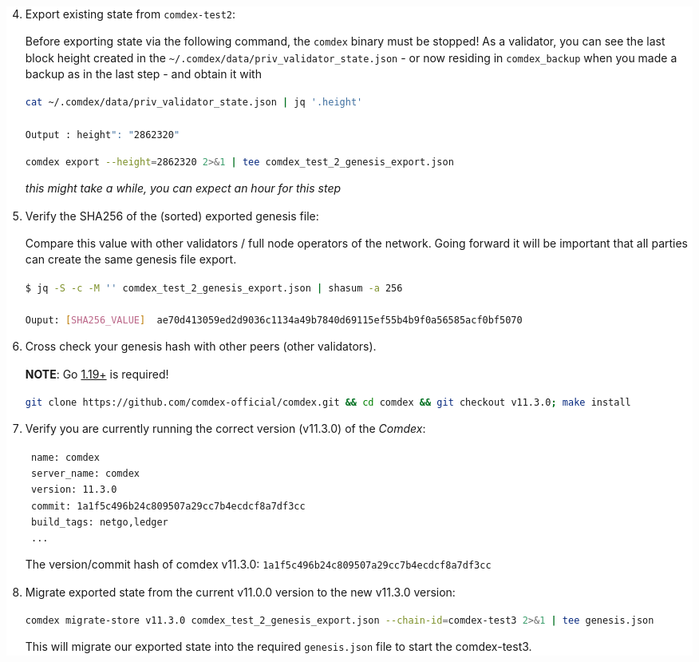 4. Export existing state from `comdex-test2`:

   Before exporting state via the following command, the `comdex` binary must be stopped!
   As a validator, you can see the last block height created in the
   `~/.comdex/data/priv_validator_state.json` - or now residing in `comdex_backup` when you made
    a backup as in the last step - and obtain it with

   ```bash
   cat ~/.comdex/data/priv_validator_state.json | jq '.height'

   Output : height": "2862320"
   ```

   ```bash
   comdex export --height=2862320 2>&1 | tee comdex_test_2_genesis_export.json
   ```

   _this might take a while, you can expect an hour for this step_

5. Verify the SHA256 of the (sorted) exported genesis file:

    Compare this value with other validators / full node operators of the network.
    Going forward it will be important that all parties can create the same genesis file export.

   ```bash
   $ jq -S -c -M '' comdex_test_2_genesis_export.json | shasum -a 256
   
   Ouput: [SHA256_VALUE]  ae70d413059ed2d9036c1134a49b7840d69115ef55b4b9f0a56585acf0bf5070
   ```

6. Cross check your genesis hash with other peers (other validators).

   __NOTE__: Go [1.19+](https://golang.org/dl/) is required!

   ```bash
   git clone https://github.com/comdex-official/comdex.git && cd comdex && git checkout v11.3.0; make install
   ```

7. Verify you are currently running the correct version (v11.3.0) of the _Comdex_:

   ```bash
    name: comdex
    server_name: comdex
    version: 11.3.0
    commit: 1a1f5c496b24c809507a29cc7b4ecdcf8a7df3cc
    build_tags: netgo,ledger
    ...
   ```

    The version/commit hash of comdex v11.3.0: `1a1f5c496b24c809507a29cc7b4ecdcf8a7df3cc`

8. Migrate exported state from the current v11.0.0 version to the new v11.3.0 version:

   ```bash
   comdex migrate-store v11.3.0 comdex_test_2_genesis_export.json --chain-id=comdex-test3 2>&1 | tee genesis.json
   ```

   This will migrate our exported state into the required `genesis.json` file to start the comdex-test3.
